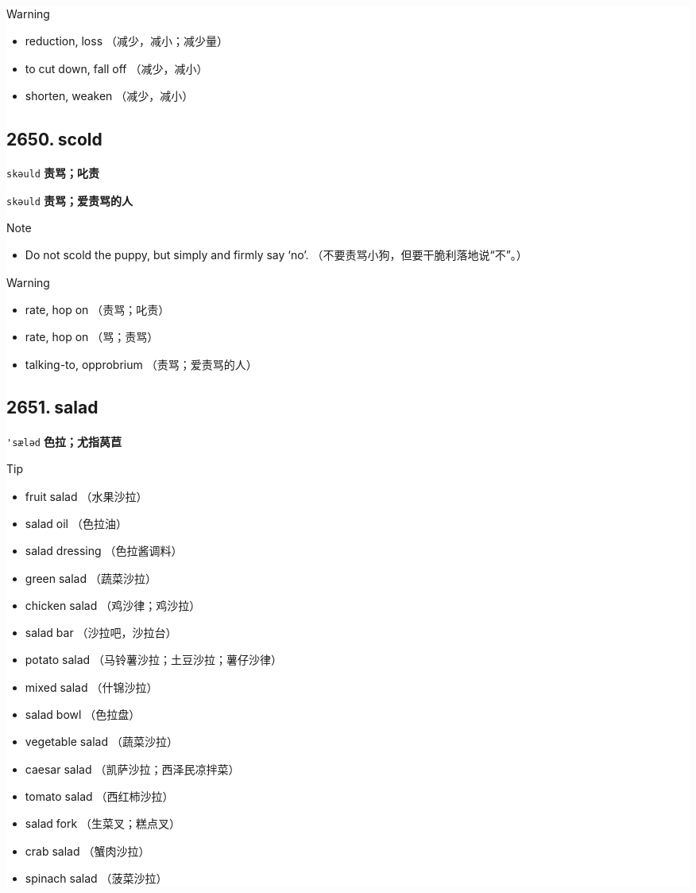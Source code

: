 > [!WARNING]
>
> - reduction, loss （减少，减小；减少量）
>
> - to cut down, fall off （减少，减小）
>
> - shorten, weaken （减少，减小）
>

## 2650. scold

`skəuld`  **责骂；叱责**

`skəuld`  **责骂；爱责骂的人**

> [!NOTE]
>
> - Do not scold the puppy, but simply and firmly say ‘no’. （不要责骂小狗，但要干脆利落地说“不”。）
>

> [!WARNING]
>
> - rate, hop on （责骂；叱责）
>
> - rate, hop on （骂；责骂）
>
> - talking-to, opprobrium （责骂；爱责骂的人）
>

## 2651. salad

`'sæləd`  **色拉；尤指莴苣**

> [!TIP]
>
> - fruit salad （水果沙拉）
>
> - salad oil （色拉油）
>
> - salad dressing （色拉酱调料）
>
> - green salad （蔬菜沙拉）
>
> - chicken salad （鸡沙律；鸡沙拉）
>
> - salad bar （沙拉吧，沙拉台）
>
> - potato salad （马铃薯沙拉；土豆沙拉；薯仔沙律）
>
> - mixed salad （什锦沙拉）
>
> - salad bowl （色拉盘）
>
> - vegetable salad （蔬菜沙拉）
>
> - caesar salad （凯萨沙拉；西泽民凉拌菜）
>
> - tomato salad （西红柿沙拉）
>
> - salad fork （生菜叉；糕点叉）
>
> - crab salad （蟹肉沙拉）
>
> - spinach salad （菠菜沙拉）
>